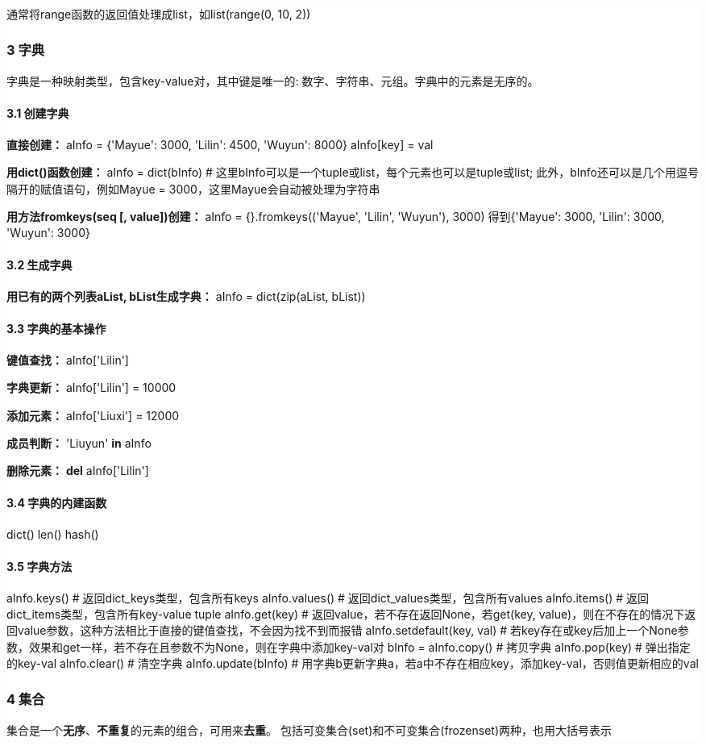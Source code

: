 通常将range函数的返回值处理成list，如list(range(0, 10, 2))

### 3 字典

字典是一种映射类型，包含key-value对，其中键是唯一的: 数字、字符串、元组。字典中的元素是无序的。

#### 3.1 创建字典

**直接创建：**
aInfo = {'Mayue': 3000, 'Lilin': 4500, 'Wuyun': 8000}
aInfo[key] = val

**用dict()函数创建：**
aInfo = dict(bInfo) # 这里bInfo可以是一个tuple或list，每个元素也可以是tuple或list; 此外，bInfo还可以是几个用逗号隔开的赋值语句，例如Mayue = 3000，这里Mayue会自动被处理为字符串

**用方法fromkeys(seq [, value])创建：**
aInfo = {}.fromkeys(('Mayue', 'Lilin', 'Wuyun'), 3000)
得到{'Mayue': 3000, 'Lilin': 3000, 'Wuyun': 3000}

#### 3.2 生成字典

**用已有的两个列表aList, bList生成字典：**
aInfo = dict(zip(aList, bList))

#### 3.3 字典的基本操作

**键值查找：** aInfo['Lilin']

**字典更新：** aInfo['Lilin'] = 10000

**添加元素：** aInfo['Liuxi'] = 12000

**成员判断：** 'Liuyun' **in** aInfo

**删除元素：** **del** aInfo['Lilin']

#### 3.4 字典的内建函数

dict()  len()  hash()

#### 3.5 字典方法

aInfo.keys() # 返回dict_keys类型，包含所有keys
aInfo.values() # 返回dict_values类型，包含所有values
aInfo.items() # 返回dict_items类型，包含所有key-value tuple
aInfo.get(key) # 返回value，若不存在返回None，若get(key, value)，则在不存在的情况下返回value参数，这种方法相比于直接的键值查找，不会因为找不到而报错
aInfo.setdefault(key, val) # 若key存在或key后加上一个None参数，效果和get一样，若不存在且参数不为None，则在字典中添加key-val对
bInfo = aInfo.copy() # 拷贝字典
aInfo.pop(key) # 弹出指定的key-val
aInfo.clear() # 清空字典
aInfo.update(bInfo) # 用字典b更新字典a，若a中不存在相应key，添加key-val，否则值更新相应的val

### 4 集合

集合是一个**无序**、**不重复**的元素的组合，可用来**去重**。
包括可变集合(set)和不可变集合(frozenset)两种，也用大括号表示
